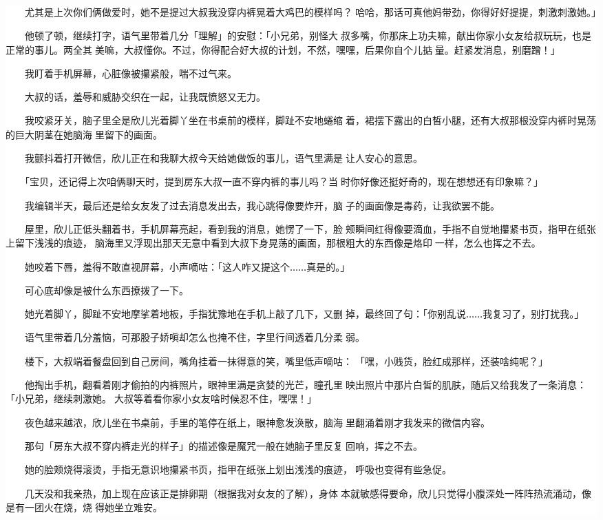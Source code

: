 　　尤其是上次你们俩做爱时，她不是提过大叔我没穿内裤晃着大鸡巴的模样吗？
哈哈，那话可真他妈带劲，你得好好提提，刺激刺激她。」

　　他顿了顿，继续打字，语气里带着几分「理解」的安慰：「小兄弟，别怪大
叔多嘴，你那床上功夫嘛，献出你家小女友给叔玩玩，也是正常的事儿。两全其
美嘛，大叔懂你。不过，你得配合好大叔的计划，不然，嘿嘿，后果你自个儿掂
量。赶紧发消息，别磨蹭！」

　　我盯着手机屏幕，心脏像被攥紧般，喘不过气来。

　　大叔的话，羞辱和威胁交织在一起，让我既愤怒又无力。

　　我咬紧牙关，脑子里全是欣儿光着脚丫坐在书桌前的模样，脚趾不安地蜷缩
着，裙摆下露出的白皙小腿，还有大叔那根没穿内裤时晃荡的巨大阴茎在她脑海
里留下的画面。

　　我颤抖着打开微信，欣儿正在和我聊大叔今天给她做饭的事儿，语气里满是
让人安心的意思。

　　「宝贝，还记得上次咱俩聊天时，提到房东大叔一直不穿内裤的事儿吗？当
时你好像还挺好奇的，现在想想还有印象嘛？」

　　我编辑半天，最后还是给女友发了过去消息发出去，我心跳得像要炸开，脑
子的画面像是毒药，让我欲罢不能。

　　屋里，欣儿正低头翻着书，手机屏幕亮起，看到我的消息，她愣了一下，脸
颊瞬间红得像要滴血，手指不自觉地攥紧书页，指甲在纸张上留下浅浅的痕迹，
脑海里又浮现出那天无意中看到大叔下身晃荡的画面，那根粗大的东西像是烙印
一样，怎么也挥之不去。

　　她咬着下唇，羞得不敢直视屏幕，小声嘀咕：「这人咋又提这个……真是的。」

　　可心底却像是被什么东西撩拨了一下。

　　她光着脚丫，脚趾不安地摩挲着地板，手指犹豫地在手机上敲了几下，又删
掉，最终回了句：「你别乱说……我复习了，别打扰我。」

　　语气里带着几分羞恼，可那股子娇嗔却怎么也掩不住，字里行间透着几分柔
弱。

　　楼下，大叔端着餐盘回到自己房间，嘴角挂着一抹得意的笑，嘴里低声嘀咕：
「嘿，小贱货，脸红成那样，还装啥纯呢？」

　　他掏出手机，翻看着刚才偷拍的内裤照片，眼神里满是贪婪的光芒，瞳孔里
映出照片中那片白皙的肌肤，随后又给我发了一条消息：「小兄弟，继续刺激她。
大叔等着看你家小女友啥时候忍不住，嘿嘿！」

　　夜色越来越浓，欣儿坐在书桌前，手里的笔停在纸上，眼神愈发涣散，脑海
里翻涌着刚才我发来的微信内容。

　　那句「房东大叔不穿内裤走光的样子」的描述像是魔咒一般在她脑子里反复
回响，挥之不去。

　　她的脸颊烧得滚烫，手指无意识地攥紧书页，指甲在纸张上划出浅浅的痕迹，
呼吸也变得有些急促。

　　几天没和我亲热，加上现在应该正是排卵期（根据我对女友的了解），身体
本就敏感得要命，欣儿只觉得小腹深处一阵阵热流涌动，像是有一团火在烧，烧
得她坐立难安。

